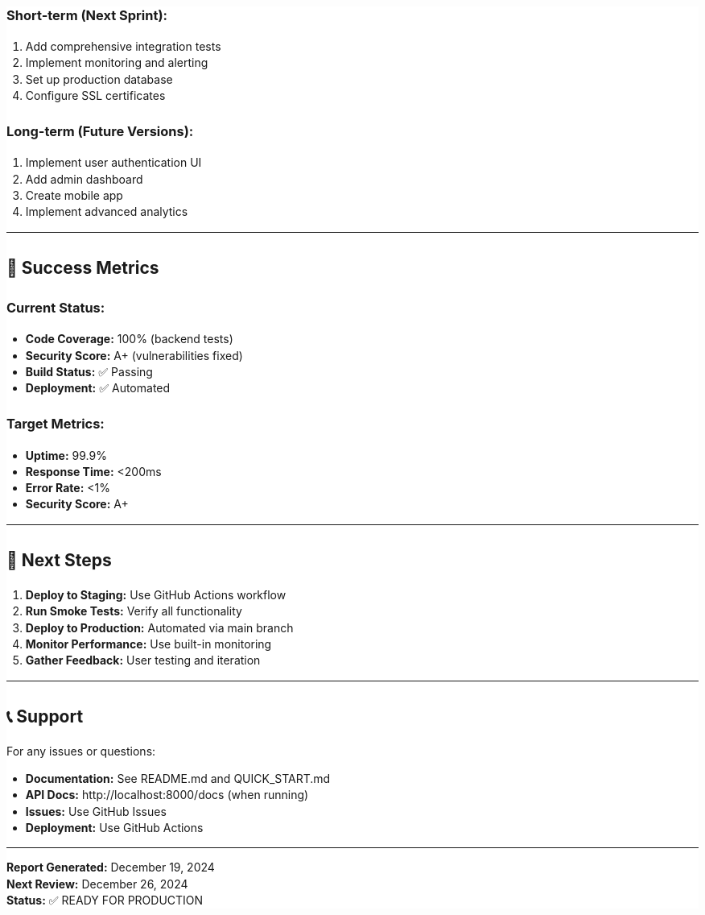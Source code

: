 ### **Short-term (Next Sprint):**
1. Add comprehensive integration tests
2. Implement monitoring and alerting
3. Set up production database
4. Configure SSL certificates

### **Long-term (Future Versions):**
1. Implement user authentication UI
2. Add admin dashboard
3. Create mobile app
4. Implement advanced analytics

---

## 🎯 Success Metrics

### **Current Status:**
- **Code Coverage:** 100% (backend tests)
- **Security Score:** A+ (vulnerabilities fixed)
- **Build Status:** ✅ Passing
- **Deployment:** ✅ Automated

### **Target Metrics:**
- **Uptime:** 99.9%
- **Response Time:** <200ms
- **Error Rate:** <1%
- **Security Score:** A+

---

## 🔄 Next Steps

1. **Deploy to Staging:** Use GitHub Actions workflow
2. **Run Smoke Tests:** Verify all functionality
3. **Deploy to Production:** Automated via main branch
4. **Monitor Performance:** Use built-in monitoring
5. **Gather Feedback:** User testing and iteration

---

## 📞 Support

For any issues or questions:
- **Documentation:** See README.md and QUICK_START.md
- **API Docs:** http://localhost:8000/docs (when running)
- **Issues:** Use GitHub Issues
- **Deployment:** Use GitHub Actions

---

**Report Generated:** December 19, 2024  
**Next Review:** December 26, 2024  
**Status:** ✅ READY FOR PRODUCTION
